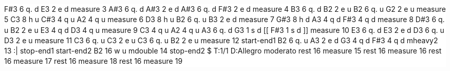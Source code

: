 F#3    6        q.    d
E3     2        e     d
measure 3
A#3    6        q.    d
A#3    2        e     d
A#3    6        q.    d
F#3    2        e     d
measure 4
B3     6        q.    d
B2     2        e     u
B2     6        q.    u
G2     2        e     u
measure 5
C3     8        h     u
C#3    4        q     u
A2     4        q     u
measure 6
D3     8        h     u
B2     6        q.    u
B3     2        e     d
measure 7
G#3    8        h     d
A3     4        q     d
F#3    4        q     d
measure 8
D#3    6        q.    u
B2     2        e     u
E3     4        q     d
D3     4        q     u
measure 9
C3     4        q     u
A2     4        q     u
A3     6        q.    d
G3     1        s     d  [[
F#3    1        s     d  ]]
measure 10
E3     6        q.    d
E3     2        e     d
D3     6        q.    u
D3     2        e     u
measure 11
C3     6        q.    u
C3     2        e     u
C3     6        q.    u
B2     2        e     u
measure 12      start-end1
B2     6        q.    u
A3     2        e     d
G3     4        q     d
F#3    4        q     d
mheavy2 13      :| stop-end1 start-end2
B2    16        w     u
mdouble 14      stop-end2
$ T:1/1   D:Allegro moderato
rest  16
measure 15
rest  16
measure 16
rest  16
measure 17
rest  16
measure 18
rest  16
measure 19